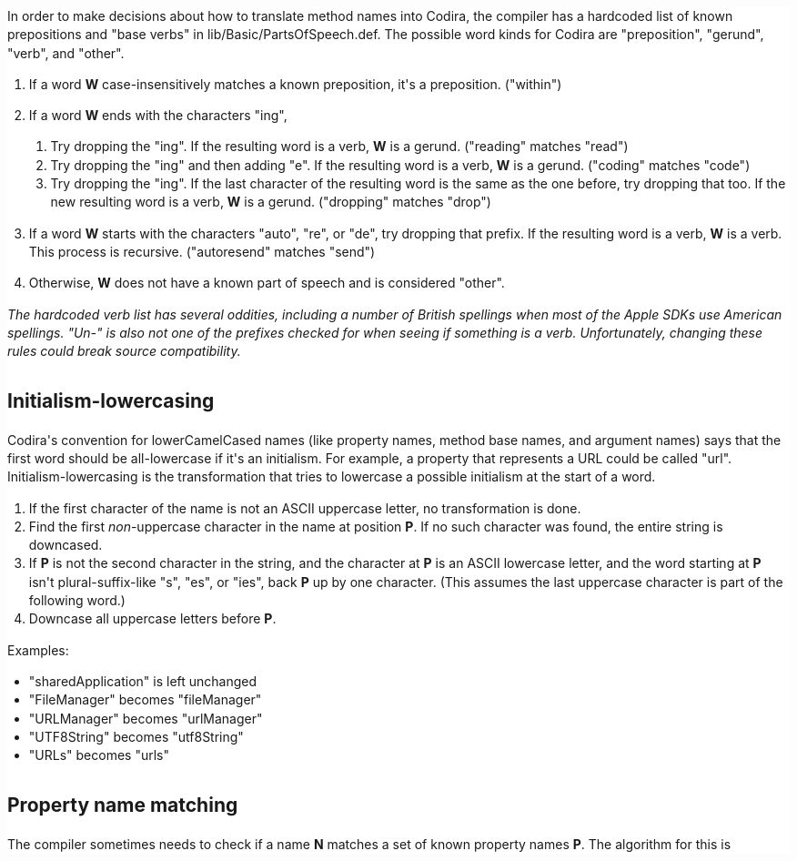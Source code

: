 In order to make decisions about how to translate method names into Codira, the compiler has a hardcoded list of known prepositions and "base verbs" in lib/Basic/PartsOfSpeech.def. The possible word kinds for Codira are "preposition", "gerund", "verb", and "other".

1. If a word __W__ case-insensitively matches a known preposition, it's a preposition. ("within")

2. If a word __W__ ends with the characters "ing",

    1. Try dropping the "ing". If the resulting word is a verb, __W__ is a gerund. ("reading" matches "read")
    2. Try dropping the "ing" and then adding "e". If the resulting word is a verb, __W__ is a gerund. ("coding" matches "code")
    3. Try dropping the "ing". If the last character of the resulting word is the same as the one before, try dropping that too. If the new resulting word is a verb, __W__ is a gerund. ("dropping" matches "drop")

3. If a word __W__ starts with the characters "auto", "re", or "de", try dropping that prefix. If the resulting word is a verb, __W__ is a verb. This process is recursive. ("autoresend" matches "send")

4. Otherwise, __W__ does not have a known part of speech and is considered "other".

_The hardcoded verb list has several oddities, including a number of British spellings when most of the Apple SDKs use American spellings. "Un-" is also not one of the prefixes checked for when seeing if something is a verb. Unfortunately, changing these rules could break source compatibility._


## Initialism-lowercasing

Codira's convention for lowerCamelCased names (like property names, method base names, and argument names) says that the first word should be all-lowercase if it's an initialism. For example, a property that represents a URL could be called "url". Initialism-lowercasing is the transformation that tries to lowercase a possible initialism at the start of a word.

1. If the first character of the name is not an ASCII uppercase letter, no transformation is done.
2. Find the first *non*-uppercase character in the name at position __P__. If no such character was found, the entire string is downcased.
3. If __P__ is not the second character in the string, and the character at __P__ is an ASCII lowercase letter, and the word starting at __P__ isn't plural-suffix-like "s", "es", or "ies", back __P__ up by one character. (This assumes the last uppercase character is part of the following word.)
4. Downcase all uppercase letters before __P__.

Examples:

- "sharedApplication" is left unchanged
- "FileManager" becomes "fileManager"
- "URLManager" becomes "urlManager"
- "UTF8String" becomes "utf8String"
- "URLs" becomes "urls"


## Property name matching

The compiler sometimes needs to check if a name __N__ matches a set of known property names __P__. The algorithm for this is

